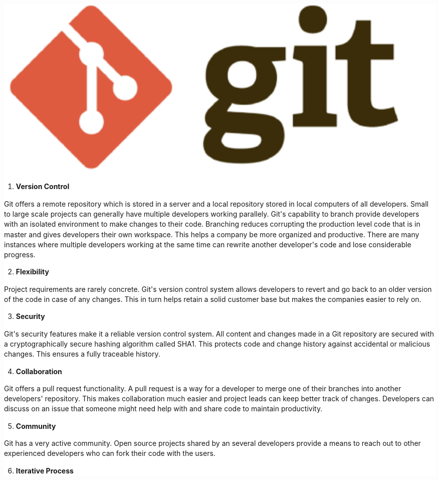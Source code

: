 ![Git Image](https://github.com/enforcer20/KVKRepo/blob/master/VI_image/gitimage.png)

1. **Version Control**

Git offers a remote repository which is stored in a server and a local repository stored in local computers of all developers. Small to large scale projects can generally have multiple developers working parallely. Git's capability to branch provide developers with an isolated environment to make changes to their code. Branching reduces corrupting the production level code that is in master and gives developers their own workspace. This helps a company be more organized and productive. There are many instances where multiple developers working at the same time can rewrite another developer's code and lose considerable progress.

2. **Flexibility**

Project requirements are rarely concrete. Git's version control system allows developers to revert and go back to an older version of the code in case of any changes. This in turn helps retain a solid customer base but makes the companies easier to rely on.

3. **Security**

Git's security features make it a reliable version control system. All content and changes made in a Git repository are secured with a cryptographically secure hashing algorithm called SHA1. This protects code and change history against accidental or malicious changes. This ensures a fully traceable history. 

4. **Collaboration**

Git offers a pull request functionality. A pull request is a way for a developer to merge one of their branches into another developers' repository. This makes collaboration much easier and project leads can keep better track of changes. Developers can discuss on an issue that someone might need help with and share code to maintain productivity. 

5. **Community**

Git has a very active community. Open source projects shared by an several developers provide a means to reach out to other experienced developers who can fork their code with the users.

6. **Iterative Process**
